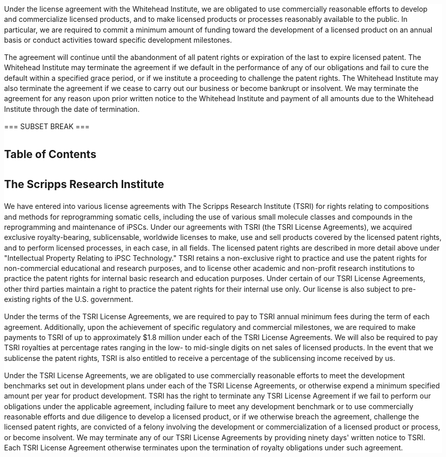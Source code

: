 Under the license agreement with the Whitehead Institute, we are obligated to use commercially reasonable efforts to develop and commercialize licensed products, and to make licensed products or processes reasonably available to the public. In particular, we are required to commit a minimum amount of funding toward the development of a licensed product on an annual basis or conduct activities toward specific development milestones.

The agreement will continue until the abandonment of all patent rights or expiration of the last to expire licensed patent. The Whitehead Institute may terminate the agreement if we default in the performance of any of our obligations and fail to cure the default within a specified grace period, or if we institute a proceeding to challenge the patent rights. The Whitehead Institute may also terminate the agreement if we cease to carry out our business or become bankrupt or insolvent. We may terminate the agreement for any reason upon prior written notice to the Whitehead Institute and payment of all amounts due to the Whitehead Institute through the date of termination.

=== SUBSET BREAK ===

Table of Contents
-----------------

The Scripps Research Institute
------------------------------

We have entered into various license agreements with The Scripps Research Institute (TSRI) for rights relating to compositions and methods for reprogramming somatic cells, including the use of various small molecule classes and compounds in the reprogramming and maintenance of iPSCs. Under our agreements with TSRI (the TSRI License Agreements), we acquired exclusive royalty-bearing, sublicensable, worldwide licenses to make, use and sell products covered by the licensed patent rights, and to perform licensed processes, in each case, in all fields. The licensed patent rights are described in more detail above under "Intellectual Property Relating to iPSC Technology." TSRI retains a non-exclusive right to practice and use the patent rights for non-commercial educational and research purposes, and to license other academic and non-profit research institutions to practice the patent rights for internal basic research and education purposes. Under certain of our TSRI License Agreements, other third parties maintain a right to practice the patent rights for their internal use only. Our license is also subject to pre-existing rights of the U.S. government.

Under the terms of the TSRI License Agreements, we are required to pay to TSRI annual minimum fees during the term of each agreement. Additionally, upon the achievement of specific regulatory and commercial milestones, we are required to make payments to TSRI of up to approximately $1.8 million under each of the TSRI License Agreements. We will also be required to pay TSRI royalties at percentage rates ranging in the low- to mid-single digits on net sales of licensed products. In the event that we sublicense the patent rights, TSRI is also entitled to receive a percentage of the sublicensing income received by us.

Under the TSRI License Agreements, we are obligated to use commercially reasonable efforts to meet the development benchmarks set out in development plans under each of the TSRI License Agreements, or otherwise expend a minimum specified amount per year for product development. TSRI has the right to terminate any TSRI License Agreement if we fail to perform our obligations under the applicable agreement, including failure to meet any development benchmark or to use commercially reasonable efforts and due diligence to develop a licensed product, or if we otherwise breach the agreement, challenge the licensed patent rights, are convicted of a felony involving the development or commercialization of a licensed product or process, or become insolvent. We may terminate any of our TSRI License Agreements by providing ninety days' written notice to TSRI. Each TSRI License Agreement otherwise terminates upon the termination of royalty obligations under such agreement.
